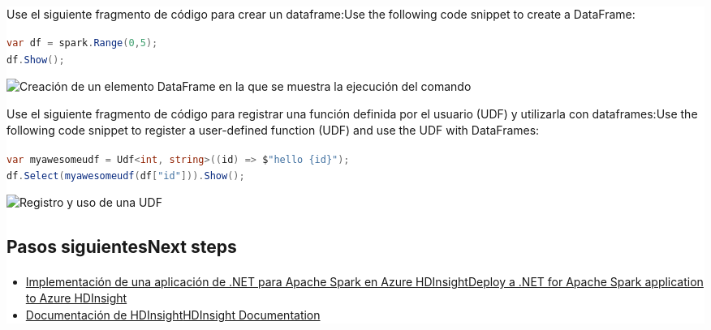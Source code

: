    <span data-ttu-id="bc907-195">Use el siguiente fragmento de código para crear un dataframe:</span><span class="sxs-lookup"><span data-stu-id="bc907-195">Use the following code snippet to create a DataFrame:</span></span>

   ```csharp
   var df = spark.Range(0,5);
   df.Show();
   ```

   ![Creación de un elemento DataFrame en la que se muestra la ejecución del comando](./media/hdinsight-notebook-installation/create-df.png)

   <span data-ttu-id="bc907-197">Use el siguiente fragmento de código para registrar una función definida por el usuario (UDF) y utilizarla con dataframes:</span><span class="sxs-lookup"><span data-stu-id="bc907-197">Use the following code snippet to register a user-defined function (UDF) and use the UDF with DataFrames:</span></span>

   ```csharp
   var myawesomeudf = Udf<int, string>((id) => $"hello {id}");
   df.Select(myawesomeudf(df["id"])).Show();
   ```

   ![Registro y uso de una UDF](./media/hdinsight-notebook-installation/run-udf.png)

## <a name="next-steps"></a><span data-ttu-id="bc907-199">Pasos siguientes</span><span class="sxs-lookup"><span data-stu-id="bc907-199">Next steps</span></span>

* [<span data-ttu-id="bc907-200">Implementación de una aplicación de .NET para Apache Spark en Azure HDInsight</span><span class="sxs-lookup"><span data-stu-id="bc907-200">Deploy a .NET for Apache Spark application to Azure HDInsight</span></span>](../tutorials/hdinsight-deployment.md)
* [<span data-ttu-id="bc907-201">Documentación de HDInsight</span><span class="sxs-lookup"><span data-stu-id="bc907-201">HDInsight Documentation</span></span>](/azure/hdinsight/)
